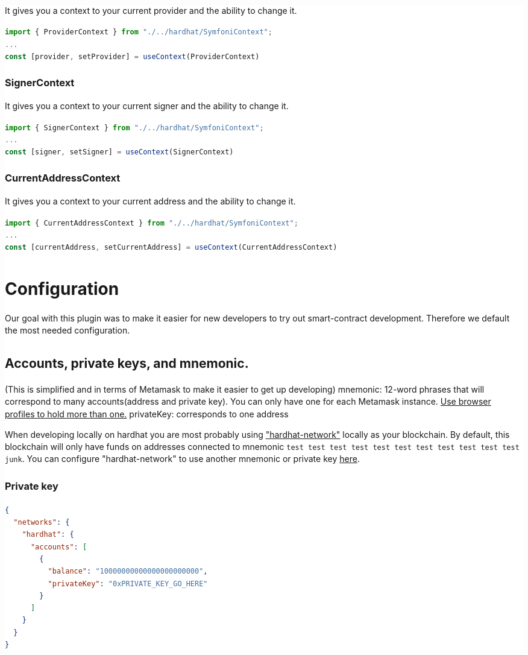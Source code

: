 It gives you a context to your current provider and the ability to change it.

```ts
import { ProviderContext } from "./../hardhat/SymfoniContext";
...
const [provider, setProvider] = useContext(ProviderContext)
```

### SignerContext

It gives you a context to your current signer and the ability to change it.

```ts
import { SignerContext } from "./../hardhat/SymfoniContext";
...
const [signer, setSigner] = useContext(SignerContext)
```

### CurrentAddressContext

It gives you a context to your current address and the ability to change it.

```ts
import { CurrentAddressContext } from "./../hardhat/SymfoniContext";
...
const [currentAddress, setCurrentAddress] = useContext(CurrentAddressContext)
```

# Configuration

Our goal with this plugin was to make it easier for new developers to try out smart-contract development. Therefore we default the most needed configuration.

## Accounts, private keys, and mnemonic.

(This is simplified and in terms of Metamask to make it easier to get up developing)
mnemonic: 12-word phrases that will correspond to many accounts(address and private key). You can only have one for each Metamask instance. [Use browser profiles to hold more than one.](https://metamask.zendesk.com/hc/en-us/articles/360015289952-How-to-Migrate-to-a-New-Seed-Phrase)
privateKey: corresponds to one address

When developing locally on hardhat you are most probably using ["hardhat-network"](https://hardhat.org/hardhat-network/) locally as your blockchain. By default, this blockchain will only have funds on addresses connected to mnemonic `test test test test test test test test test test test junk`. You can configure "hardhat-network" to use another mnemonic or private key [here](https://hardhat.org/config/#hardhat-network).

### Private key

```JSON
{
  "networks": {
    "hardhat": {
      "accounts": [
        {
          "balance": "10000000000000000000000",
          "privateKey": "0xPRIVATE_KEY_GO_HERE"
        }
      ]
    }
  }
}
```
